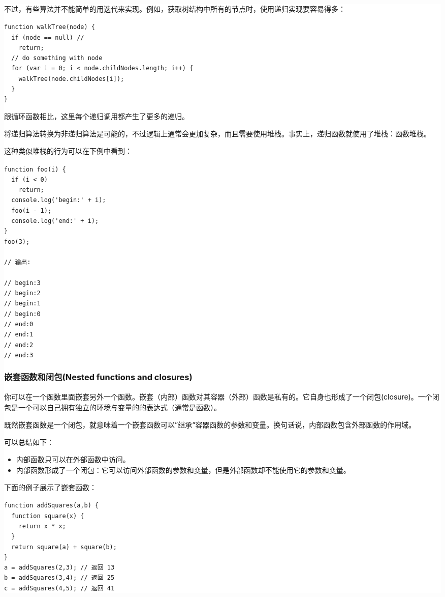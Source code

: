 不过，有些算法并不能简单的用迭代来实现。例如，获取树结构中所有的节点时，使用递归实现要容易得多：

```
function walkTree(node) {
  if (node == null) // 
    return;
  // do something with node
  for (var i = 0; i < node.childNodes.length; i++) {
    walkTree(node.childNodes[i]);
  }
}
```

跟循环函数相比，这里每个递归调用都产生了更多的递归。

将递归算法转换为非递归算法是可能的，不过逻辑上通常会更加复杂，而且需要使用堆栈。事实上，递归函数就使用了堆栈：函数堆栈。

这种类似堆栈的行为可以在下例中看到：

```
function foo(i) {
  if (i < 0)
    return;
  console.log('begin:' + i);
  foo(i - 1);
  console.log('end:' + i);
}
foo(3);

// 输出:

// begin:3
// begin:2
// begin:1
// begin:0
// end:0
// end:1
// end:2
// end:3
```

### 嵌套函数和闭包(Nested functions and closures)

你可以在一个函数里面嵌套另外一个函数。嵌套（内部）函数对其容器（外部）函数是私有的。它自身也形成了一个闭包(closure)。一个闭包是一个可以自己拥有独立的环境与变量的的表达式（通常是函数）。

既然嵌套函数是一个闭包，就意味着一个嵌套函数可以”继承“容器函数的参数和变量。换句话说，内部函数包含外部函数的作用域。

可以总结如下：

- 内部函数只可以在外部函数中访问。
- 内部函数形成了一个闭包：它可以访问外部函数的参数和变量，但是外部函数却不能使用它的参数和变量。

下面的例子展示了嵌套函数：

```
function addSquares(a,b) {
  function square(x) {
    return x * x;
  }
  return square(a) + square(b);
}
a = addSquares(2,3); // 返回 13
b = addSquares(3,4); // 返回 25
c = addSquares(4,5); // 返回 41
```
